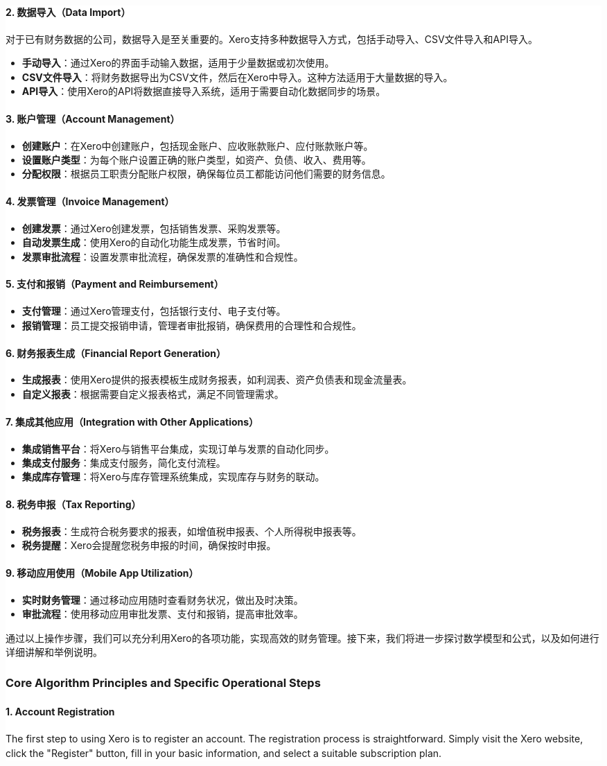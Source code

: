 #### 2. 数据导入（Data Import）

对于已有财务数据的公司，数据导入是至关重要的。Xero支持多种数据导入方式，包括手动导入、CSV文件导入和API导入。

- **手动导入**：通过Xero的界面手动输入数据，适用于少量数据或初次使用。
- **CSV文件导入**：将财务数据导出为CSV文件，然后在Xero中导入。这种方法适用于大量数据的导入。
- **API导入**：使用Xero的API将数据直接导入系统，适用于需要自动化数据同步的场景。

#### 3. 账户管理（Account Management）

- **创建账户**：在Xero中创建账户，包括现金账户、应收账款账户、应付账款账户等。
- **设置账户类型**：为每个账户设置正确的账户类型，如资产、负债、收入、费用等。
- **分配权限**：根据员工职责分配账户权限，确保每位员工都能访问他们需要的财务信息。

#### 4. 发票管理（Invoice Management）

- **创建发票**：通过Xero创建发票，包括销售发票、采购发票等。
- **自动发票生成**：使用Xero的自动化功能生成发票，节省时间。
- **发票审批流程**：设置发票审批流程，确保发票的准确性和合规性。

#### 5. 支付和报销（Payment and Reimbursement）

- **支付管理**：通过Xero管理支付，包括银行支付、电子支付等。
- **报销管理**：员工提交报销申请，管理者审批报销，确保费用的合理性和合规性。

#### 6. 财务报表生成（Financial Report Generation）

- **生成报表**：使用Xero提供的报表模板生成财务报表，如利润表、资产负债表和现金流量表。
- **自定义报表**：根据需要自定义报表格式，满足不同管理需求。

#### 7. 集成其他应用（Integration with Other Applications）

- **集成销售平台**：将Xero与销售平台集成，实现订单与发票的自动化同步。
- **集成支付服务**：集成支付服务，简化支付流程。
- **集成库存管理**：将Xero与库存管理系统集成，实现库存与财务的联动。

#### 8. 税务申报（Tax Reporting）

- **税务报表**：生成符合税务要求的报表，如增值税申报表、个人所得税申报表等。
- **税务提醒**：Xero会提醒您税务申报的时间，确保按时申报。

#### 9. 移动应用使用（Mobile App Utilization）

- **实时财务管理**：通过移动应用随时查看财务状况，做出及时决策。
- **审批流程**：使用移动应用审批发票、支付和报销，提高审批效率。

通过以上操作步骤，我们可以充分利用Xero的各项功能，实现高效的财务管理。接下来，我们将进一步探讨数学模型和公式，以及如何进行详细讲解和举例说明。

### Core Algorithm Principles and Specific Operational Steps

#### 1. Account Registration

The first step to using Xero is to register an account. The registration process is straightforward. Simply visit the Xero website, click the "Register" button, fill in your basic information, and select a suitable subscription plan.
